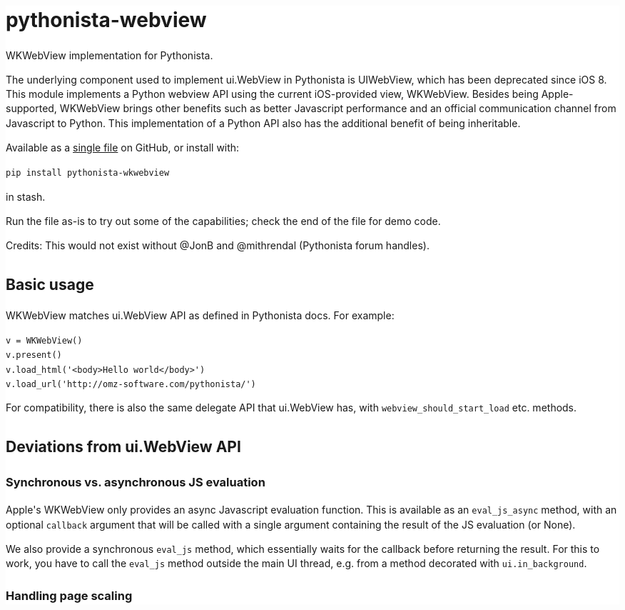 # pythonista-webview

WKWebView implementation for Pythonista.

The underlying component used to implement ui.WebView in Pythonista is
UIWebView, which has been deprecated since iOS 8. This module implements a
Python webview API using the current iOS-provided view, WKWebView. Besides
being Apple-supported, WKWebView brings other benefits such as better
Javascript performance and an official communication channel from
Javascript to Python. This implementation of a Python API also has the
additional benefit of being inheritable.

Available as a [single file](https://github.com/mikaelho/pythonista-webview) 
on GitHub, or install with:

    pip install pythonista-wkwebview
    
in stash.

Run the file as-is to try out some of the capabilities; check the end of the
file for demo code.

Credits: This would not exist without @JonB and @mithrendal (Pythonista
forum handles).

## Basic usage

WKWebView matches ui.WebView API as defined in Pythonista docs. For example:

```
v = WKWebView()
v.present()
v.load_html('<body>Hello world</body>')
v.load_url('http://omz-software.com/pythonista/')
```

For compatibility, there is also the same delegate API that ui.WebView has,
with `webview_should_start_load` etc. methods.

## Deviations from ui.WebView API

### Synchronous vs. asynchronous JS evaluation

Apple's WKWebView only provides an async Javascript evaluation function.
This is available as an `eval_js_async` method, with an optional `callback` 
argument that will be called with a single argument containing the result of 
the JS evaluation (or None).

We also provide a synchronous `eval_js` method, which essentially waits for 
the callback before returning the result. For this to work, you have to call 
the `eval_js` method outside the main UI thread, e.g. from a method decorated 
with `ui.in_background`.

### Handling page scaling
